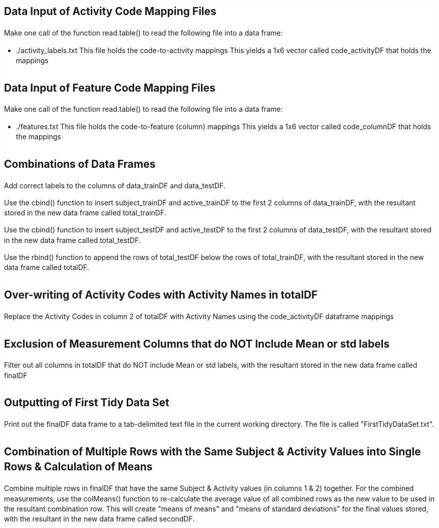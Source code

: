 ## Data Input of Activity Code Mapping Files
Make one call of the function read.table() to read the following file into a data frame:
- ./activity_labels.txt     This file holds the code-to-activity mappings
This yields a 1x6 vector called code_activityDF that holds the mappings


## Data Input of Feature Code Mapping Files
Make one call of the function read.table() to read the following file into a data frame:
- ./features.txt     This file holds the code-to-feature (column) mappings
This yields a 1x6 vector called code_columnDF that holds the mappings

## Combinations of Data Frames
Add correct labels to the columns of data_trainDF and data_testDF.

Use the cbind() function to insert subject_trainDF and active_trainDF to the first 2 columns of data_trainDF,
with the resultant stored in the new data frame called total_trainDF.

Use the cbind() function to insert subject_testDF and active_testDF to the first 2 columns of data_testDF,
with the resultant stored in the new data frame called total_testDF.

Use the rbind() function to append the rows of total_testDF below the rows of total_trainDF,
with the resultant stored in the new data frame called totalDF.


## Over-writing of Activity Codes with Activity Names in totalDF
Replace the Activity Codes in column 2 of totalDF with Activity Names using the code_activityDF dataframe mappings

## Exclusion of Measurement Columns that do NOT Include Mean or std labels
Filter out all columns in totalDF that do NOT include Mean or std labels, with the
resultant stored in the new data frame called finalDF

## Outputting of First Tidy Data Set
Print out the finalDF data frame to a tab-delimited text file in the current working directory.
The file is called "FirstTidyDataSet.txt".

## Combination of Multiple Rows with the Same Subject & Activity Values into Single Rows & Calculation of Means
Combine multiple rows in finalDF that have the same Subject & Activity values (in columns 1 & 2) together.
For the combined measurements, use the colMeans() function to re-calculate the average value of all combined
rows as the new value to be used in the resultant combination row. This will create "means of means" and "means
of standard deviations" for the final values stored, with the resultant in the new data frame called secondDF.
